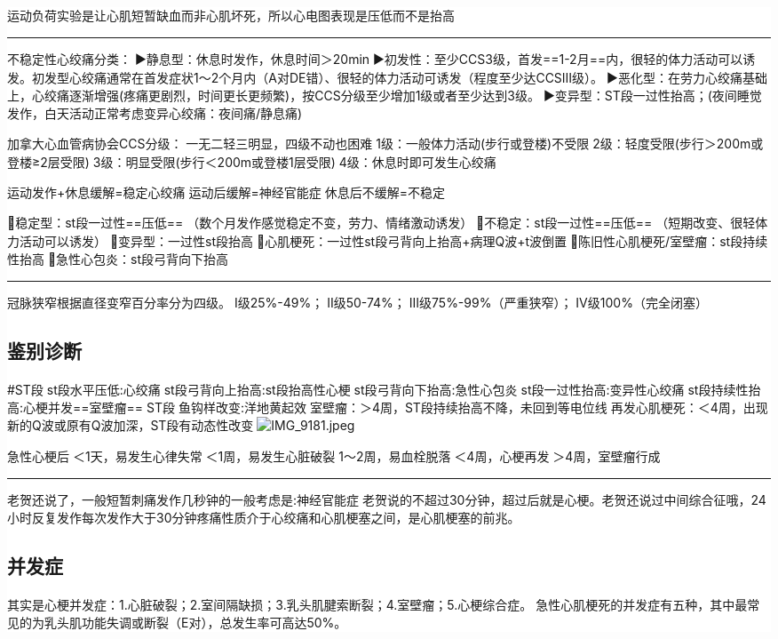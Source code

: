 运动负荷实验是让心肌短暂缺血而非心肌坏死，所以心电图表现是压低而不是抬高
***
不稳定性心绞痛分类：
▶静息型：休息时发作，休息时间＞20min
▶初发性：至少CCS3级，首发==1-2月==内，很轻的体力活动可以诱发。初发型心绞痛通常在首发症状1～2个月内（A对DE错）、很轻的体力活动可诱发（程度至少达CCSⅢ级）。
▶恶化型：在劳力心绞痛基础上，心绞痛逐渐增强(疼痛更剧烈，时间更长更频繁)，按CCS分级至少增加1级或者至少达到3级。
▶变异型：ST段一过性抬高；(夜间睡觉发作，白天活动正常考虑变异心绞痛：夜间痛/静息痛)

加拿大心血管病协会CCS分级：
一无二轻三明显，四级不动也困难
1级：一般体力活动(步行或登楼)不受限
2级：轻度受限(步行＞200m或登楼≥2层受限)
3级：明显受限(步行＜200m或登楼1层受限)
4级：休息时即可发生心绞痛

运动发作+休息缓解=稳定心绞痛
运动后缓解=神经官能症
休息后不缓解=不稳定

🫵稳定型：st段一过性==压低== 
（数个月发作感觉稳定不变，劳力、情绪激动诱发）
🫵不稳定：st段一过性==压低== 
（短期改变、很轻体力活动可以诱发）
🫵变异型：一过性st段抬高
🫵心肌梗死：一过性st段弓背向上抬高+病理Q波+t波倒置
🫵陈旧性心肌梗死/室壁瘤：st段持续性抬高
🫵急性心包炎：st段弓背向下抬高
***
冠脉狭窄根据直径变窄百分率分为四级。
Ⅰ级25%-49%；
Ⅱ级50-74%；
Ⅲ级75%-99%（严重狭窄）；
Ⅳ级100%（完全闭塞）
## 鉴别诊断
#ST段 
st段水平压低:心绞痛
st段弓背向上抬高:st段抬高性心梗
st段弓背向下抬高:急性心包炎
st段一过性抬高:变异性心绞痛
st段持续性抬高:心梗并发==室壁瘤==
ST段 鱼钩样改变:洋地黄起效
室壁瘤：＞4周，ST段持续抬高不降，未回到等电位线
再发心肌梗死：＜4周，出现新的Q波或原有Q波加深，ST段有动态性改变
![IMG_9181.jpeg](https://maple-forest-1315227141.cos.ap-nanjing.myqcloud.com/20251009143244205.jpeg)

急性心梗后
＜1天，易发生心律失常
＜1周，易发生心脏破裂
1～2周，易血栓脱落
＜4周，心梗再发
＞4周，室壁瘤行成
***
老贺还说了，一般短暂刺痛发作几秒钟的一般考虑是:神经官能症
老贺说的不超过30分钟，超过后就是心梗。老贺还说过中间综合征哦，24小时反复发作每次发作大于30分钟疼痛性质介于心绞痛和心肌梗塞之间，是心肌梗塞的前兆。
## 并发症
其实是心梗并发症：1.心脏破裂；2.室间隔缺损；3.乳头肌腱索断裂；4.室壁瘤；5.心梗综合症。
急性心肌梗死的并发症有五种，其中最常见的为乳头肌功能失调或断裂（E对），总发生率可高达50%。
